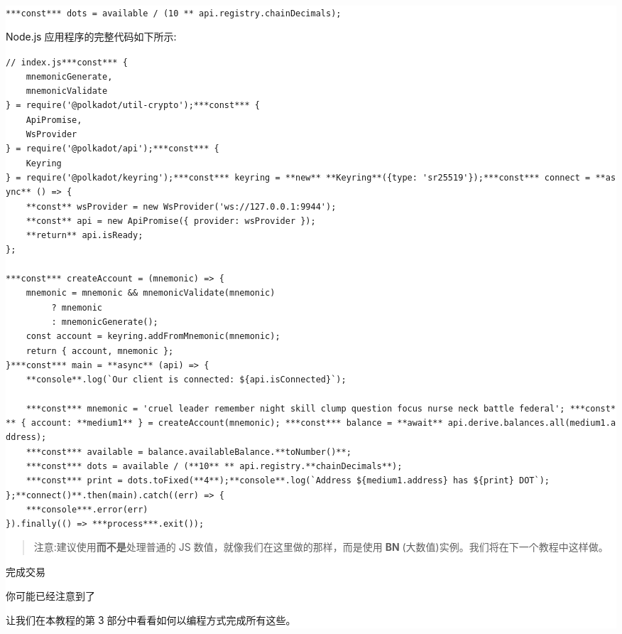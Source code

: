 ```
***const*** dots = available / (10 ** api.registry.chainDecimals);
```

Node.js 应用程序的完整代码如下所示:

```
// index.js***const*** { 
    mnemonicGenerate, 
    mnemonicValidate 
} = require('@polkadot/util-crypto');***const*** { 
    ApiPromise, 
    WsProvider 
} = require('@polkadot/api');***const*** { 
    Keyring 
} = require('@polkadot/keyring');***const*** keyring = **new** **Keyring**({type: 'sr25519'});***const*** connect = **async** () => {
    **const** wsProvider = new WsProvider('ws://127.0.0.1:9944');
    **const** api = new ApiPromise({ provider: wsProvider });
    **return** api.isReady;
};

***const*** createAccount = (mnemonic) => {
    mnemonic = mnemonic && mnemonicValidate(mnemonic) 
         ? mnemonic 
         : mnemonicGenerate();
    const account = keyring.addFromMnemonic(mnemonic);
    return { account, mnemonic };
}***const*** main = **async** (api) => {
    **console**.log(`Our client is connected: ${api.isConnected}`);

    ***const*** mnemonic = 'cruel leader remember night skill clump question focus nurse neck battle federal'; ***const*** { account: **medium1** } = createAccount(mnemonic); ***const*** balance = **await** api.derive.balances.all(medium1.address);
    ***const*** available = balance.availableBalance.**toNumber()**;
    ***const*** dots = available / (**10** ** api.registry.**chainDecimals**);
    ***const*** print = dots.toFixed(**4**);**console**.log(`Address ${medium1.address} has ${print} DOT`);
};**connect()**.then(main).catch((err) => {
    ***console***.error(err)
}).finally(() => ***process***.exit());
```

> 注意:建议使用**而不是**处理普通的 JS 数值，就像我们在这里做的那样，而是使用 **BN** (大数值)实例。我们将在下一个教程中这样做。

完成交易

你可能已经注意到了

让我们在本教程的第 3 部分中看看如何以编程方式完成所有这些。